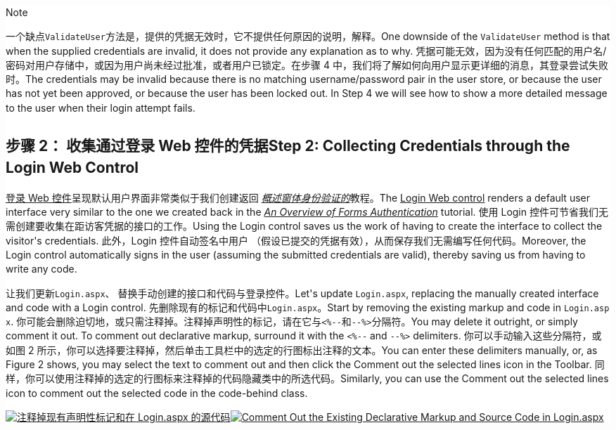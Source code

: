 > [!NOTE]
> <span data-ttu-id="a635f-166">一个缺点`ValidateUser`方法是，提供的凭据无效时，它不提供任何原因的说明，解释。</span><span class="sxs-lookup"><span data-stu-id="a635f-166">One downside of the `ValidateUser` method is that when the supplied credentials are invalid, it does not provide any explanation as to why.</span></span> <span data-ttu-id="a635f-167">凭据可能无效，因为没有任何匹配的用户名/密码对用户存储中，或因为用户尚未经过批准，或者用户已锁定。在步骤 4 中，我们将了解如何向用户显示更详细的消息，其登录尝试失败时。</span><span class="sxs-lookup"><span data-stu-id="a635f-167">The credentials may be invalid because there is no matching username/password pair in the user store, or because the user has not yet been approved, or because the user has been locked out. In Step 4 we will see how to show a more detailed message to the user when their login attempt fails.</span></span>


## <a name="step-2-collecting-credentials-through-the-login-web-control"></a><span data-ttu-id="a635f-168">步骤 2： 收集通过登录 Web 控件的凭据</span><span class="sxs-lookup"><span data-stu-id="a635f-168">Step 2: Collecting Credentials through the Login Web Control</span></span>

<span data-ttu-id="a635f-169">[登录 Web 控件](https://msdn.microsoft.com/library/system.web.ui.webcontrols.login.aspx)呈现默认用户界面非常类似于我们创建返回<a id="Tutorial02"> </a> [*概述窗体身份验证的*](../introduction/an-overview-of-forms-authentication-vb.md)教程。</span><span class="sxs-lookup"><span data-stu-id="a635f-169">The [Login Web control](https://msdn.microsoft.com/library/system.web.ui.webcontrols.login.aspx) renders a default user interface very similar to the one we created back in the <a id="Tutorial02"></a>[*An Overview of Forms Authentication*](../introduction/an-overview-of-forms-authentication-vb.md) tutorial.</span></span> <span data-ttu-id="a635f-170">使用 Login 控件可节省我们无需创建要收集在距访客凭据的接口的工作。</span><span class="sxs-lookup"><span data-stu-id="a635f-170">Using the Login control saves us the work of having to create the interface to collect the visitor's credentials.</span></span> <span data-ttu-id="a635f-171">此外，Login 控件自动签名中用户 （假设已提交的凭据有效），从而保存我们无需编写任何代码。</span><span class="sxs-lookup"><span data-stu-id="a635f-171">Moreover, the Login control automatically signs in the user (assuming the submitted credentials are valid), thereby saving us from having to write any code.</span></span>

<span data-ttu-id="a635f-172">让我们更新`Login.aspx`、 替换手动创建的接口和代码与登录控件。</span><span class="sxs-lookup"><span data-stu-id="a635f-172">Let's update `Login.aspx`, replacing the manually created interface and code with a Login control.</span></span> <span data-ttu-id="a635f-173">先删除现有的标记和代码中`Login.aspx`。</span><span class="sxs-lookup"><span data-stu-id="a635f-173">Start by removing the existing markup and code in `Login.aspx`.</span></span> <span data-ttu-id="a635f-174">你可能会删除迫切地，或只需注释掉。注释掉声明性的标记，请在它与`<%--`和`--%>`分隔符。</span><span class="sxs-lookup"><span data-stu-id="a635f-174">You may delete it outright, or simply comment it out. To comment out declarative markup, surround it with the `<%--` and `--%>` delimiters.</span></span> <span data-ttu-id="a635f-175">你可以手动输入这些分隔符，或如图 2 所示，你可以选择要注释掉，然后单击工具栏中的选定的行图标出注释的文本。</span><span class="sxs-lookup"><span data-stu-id="a635f-175">You can enter these delimiters manually, or, as Figure 2 shows, you may select the text to comment out and then click the Comment out the selected lines icon in the Toolbar.</span></span> <span data-ttu-id="a635f-176">同样，你可以使用注释掉的选定的行图标来注释掉的代码隐藏类中的所选代码。</span><span class="sxs-lookup"><span data-stu-id="a635f-176">Similarly, you can use the Comment out the selected lines icon to comment out the selected code in the code-behind class.</span></span>


<span data-ttu-id="a635f-177">[![注释掉现有声明性标记和在 Login.aspx 的源代码](validating-user-credentials-against-the-membership-user-store-vb/_static/image5.png)](validating-user-credentials-against-the-membership-user-store-vb/_static/image4.png)</span><span class="sxs-lookup"><span data-stu-id="a635f-177">[![Comment Out the Existing Declarative Markup and Source Code in Login.aspx](validating-user-credentials-against-the-membership-user-store-vb/_static/image5.png)](validating-user-credentials-against-the-membership-user-store-vb/_static/image4.png)</span></span>
